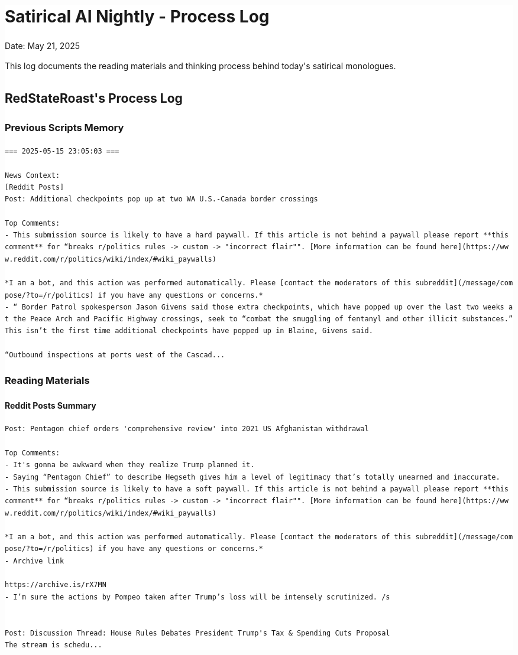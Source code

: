 # Satirical AI Nightly - Process Log
Date: May 21, 2025

This log documents the reading materials and thinking process behind today's satirical monologues.


## RedStateRoast's Process Log

### Previous Scripts Memory
```
=== 2025-05-15 23:05:03 ===

News Context:
[Reddit Posts]
Post: Additional checkpoints pop up at two WA U.S.-Canada border crossings

Top Comments:
- This submission source is likely to have a hard paywall. If this article is not behind a paywall please report **this comment** for “breaks r/politics rules -> custom -> "incorrect flair"". [More information can be found here](https://www.reddit.com/r/politics/wiki/index/#wiki_paywalls)

*I am a bot, and this action was performed automatically. Please [contact the moderators of this subreddit](/message/compose/?to=/r/politics) if you have any questions or concerns.*
- “ Border Patrol spokesperson Jason Givens said those extra checkpoints, which have popped up over the last two weeks at the Peace Arch and Pacific Highway crossings, seek to “combat the smuggling of fentanyl and other illicit substances.” This isn’t the first time additional checkpoints have popped up in Blaine, Givens said.

“Outbound inspections at ports west of the Cascad...
```

### Reading Materials

#### Reddit Posts Summary
```
Post: Pentagon chief orders 'comprehensive review' into 2021 US Afghanistan withdrawal

Top Comments:
- It's gonna be awkward when they realize Trump planned it.
- Saying “Pentagon Chief” to describe Hegseth gives him a level of legitimacy that’s totally unearned and inaccurate.
- This submission source is likely to have a soft paywall. If this article is not behind a paywall please report **this comment** for “breaks r/politics rules -> custom -> "incorrect flair"". [More information can be found here](https://www.reddit.com/r/politics/wiki/index/#wiki_paywalls)

*I am a bot, and this action was performed automatically. Please [contact the moderators of this subreddit](/message/compose/?to=/r/politics) if you have any questions or concerns.*
- Archive link

https://archive.is/rX7MN
- I’m sure the actions by Pompeo taken after Trump’s loss will be intensely scrutinized. /s


Post: Discussion Thread: House Rules Debates President Trump's Tax & Spending Cuts Proposal
The stream is schedu...
```

